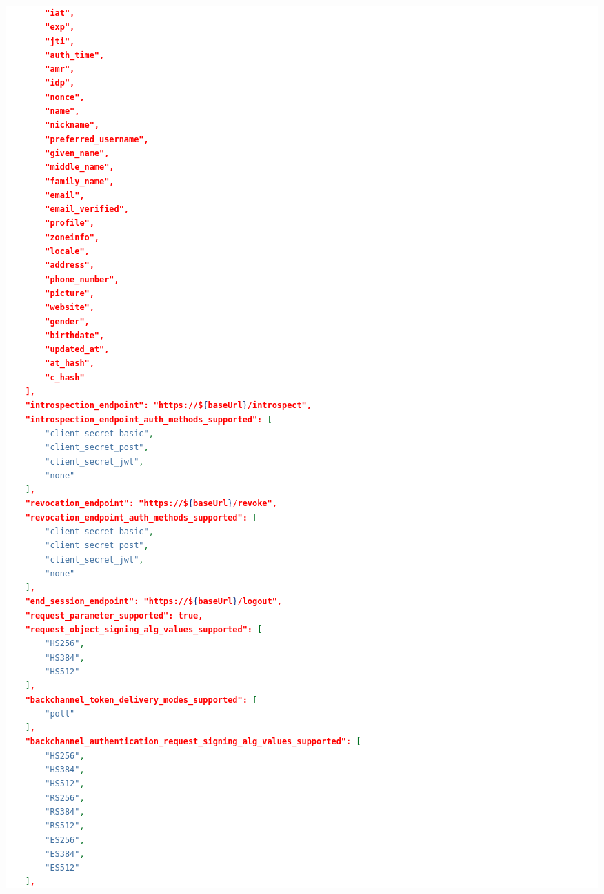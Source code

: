 ```json
        "iat",
        "exp",
        "jti",
        "auth_time",
        "amr",
        "idp",
        "nonce",
        "name",
        "nickname",
        "preferred_username",
        "given_name",
        "middle_name",
        "family_name",
        "email",
        "email_verified",
        "profile",
        "zoneinfo",
        "locale",
        "address",
        "phone_number",
        "picture",
        "website",
        "gender",
        "birthdate",
        "updated_at",
        "at_hash",
        "c_hash"
    ],
    "introspection_endpoint": "https://${baseUrl}/introspect",
    "introspection_endpoint_auth_methods_supported": [
        "client_secret_basic",
        "client_secret_post",
        "client_secret_jwt",
        "none"
    ],
    "revocation_endpoint": "https://${baseUrl}/revoke",
    "revocation_endpoint_auth_methods_supported": [
        "client_secret_basic",
        "client_secret_post",
        "client_secret_jwt",
        "none"
    ],
    "end_session_endpoint": "https://${baseUrl}/logout",
    "request_parameter_supported": true,
    "request_object_signing_alg_values_supported": [
        "HS256",
        "HS384",
        "HS512"
    ],
    "backchannel_token_delivery_modes_supported": [
        "poll"
    ],
    "backchannel_authentication_request_signing_alg_values_supported": [
        "HS256",
        "HS384",
        "HS512",
        "RS256",
        "RS384",
        "RS512",
        "ES256",
        "ES384",
        "ES512"
    ],
```